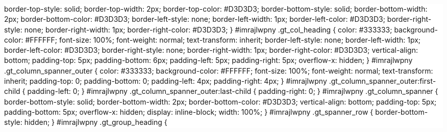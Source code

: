   border-top-style: solid;
  border-top-width: 2px;
  border-top-color: #D3D3D3;
  border-bottom-style: solid;
  border-bottom-width: 2px;
  border-bottom-color: #D3D3D3;
  border-left-style: none;
  border-left-width: 1px;
  border-left-color: #D3D3D3;
  border-right-style: none;
  border-right-width: 1px;
  border-right-color: #D3D3D3;
}
&#10;#imrajlwpny .gt_col_heading {
  color: #333333;
  background-color: #FFFFFF;
  font-size: 100%;
  font-weight: normal;
  text-transform: inherit;
  border-left-style: none;
  border-left-width: 1px;
  border-left-color: #D3D3D3;
  border-right-style: none;
  border-right-width: 1px;
  border-right-color: #D3D3D3;
  vertical-align: bottom;
  padding-top: 5px;
  padding-bottom: 6px;
  padding-left: 5px;
  padding-right: 5px;
  overflow-x: hidden;
}
&#10;#imrajlwpny .gt_column_spanner_outer {
  color: #333333;
  background-color: #FFFFFF;
  font-size: 100%;
  font-weight: normal;
  text-transform: inherit;
  padding-top: 0;
  padding-bottom: 0;
  padding-left: 4px;
  padding-right: 4px;
}
&#10;#imrajlwpny .gt_column_spanner_outer:first-child {
  padding-left: 0;
}
&#10;#imrajlwpny .gt_column_spanner_outer:last-child {
  padding-right: 0;
}
&#10;#imrajlwpny .gt_column_spanner {
  border-bottom-style: solid;
  border-bottom-width: 2px;
  border-bottom-color: #D3D3D3;
  vertical-align: bottom;
  padding-top: 5px;
  padding-bottom: 5px;
  overflow-x: hidden;
  display: inline-block;
  width: 100%;
}
&#10;#imrajlwpny .gt_spanner_row {
  border-bottom-style: hidden;
}
&#10;#imrajlwpny .gt_group_heading {